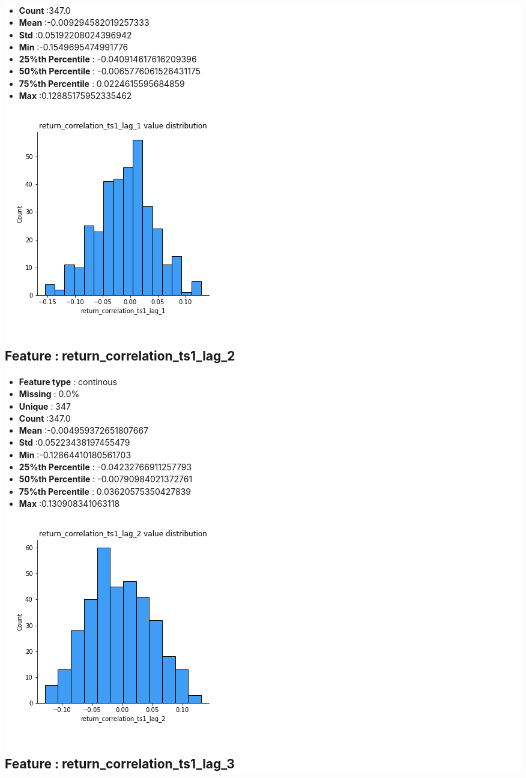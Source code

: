 - **Count** :347.0
- **Mean** :-0.009294582019257333
- **Std** :0.05192208024396942
- **Min** :-0.1549695474991776
- **25%th Percentile** : -0.040914617616209396
- **50%th Percentile** : -0.0065776061526431175
- **75%th Percentile** : 0.0224615595684859
- **Max** :0.12885175952335462

![](return_correlation_ts1_lag_1.png)
## Feature : return_correlation_ts1_lag_2
- **Feature type** : continous
- **Missing** : 0.0%
- **Unique** : 347
- **Count** :347.0
- **Mean** :-0.004959372651807667
- **Std** :0.05223438197455479
- **Min** :-0.12864410180561703
- **25%th Percentile** : -0.04232766911257793
- **50%th Percentile** : -0.00790984021372761
- **75%th Percentile** : 0.03620575350427839
- **Max** :0.130908341063118

![](return_correlation_ts1_lag_2.png)
## Feature : return_correlation_ts1_lag_3